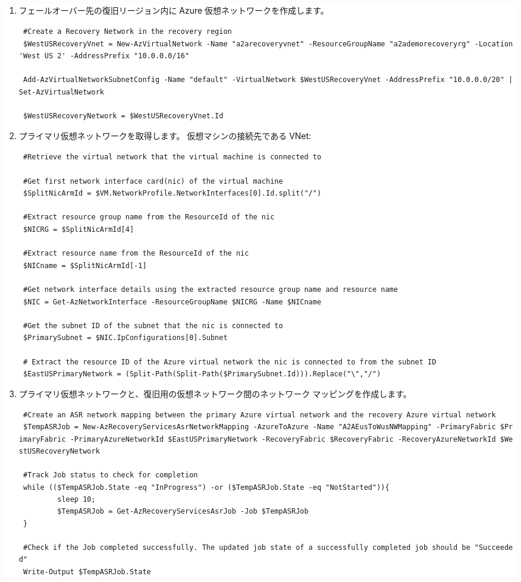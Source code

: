 1. フェールオーバー先の復旧リージョン内に Azure 仮想ネットワークを作成します。

   ```azurepowershell
    #Create a Recovery Network in the recovery region
    $WestUSRecoveryVnet = New-AzVirtualNetwork -Name "a2arecoveryvnet" -ResourceGroupName "a2ademorecoveryrg" -Location 'West US 2' -AddressPrefix "10.0.0.0/16"

    Add-AzVirtualNetworkSubnetConfig -Name "default" -VirtualNetwork $WestUSRecoveryVnet -AddressPrefix "10.0.0.0/20" | Set-AzVirtualNetwork

    $WestUSRecoveryNetwork = $WestUSRecoveryVnet.Id
   ```

1. プライマリ仮想ネットワークを取得します。 仮想マシンの接続先である VNet:

   ```azurepowershell
    #Retrieve the virtual network that the virtual machine is connected to

    #Get first network interface card(nic) of the virtual machine
    $SplitNicArmId = $VM.NetworkProfile.NetworkInterfaces[0].Id.split("/")

    #Extract resource group name from the ResourceId of the nic
    $NICRG = $SplitNicArmId[4]

    #Extract resource name from the ResourceId of the nic
    $NICname = $SplitNicArmId[-1]

    #Get network interface details using the extracted resource group name and resource name
    $NIC = Get-AzNetworkInterface -ResourceGroupName $NICRG -Name $NICname

    #Get the subnet ID of the subnet that the nic is connected to
    $PrimarySubnet = $NIC.IpConfigurations[0].Subnet

    # Extract the resource ID of the Azure virtual network the nic is connected to from the subnet ID
    $EastUSPrimaryNetwork = (Split-Path(Split-Path($PrimarySubnet.Id))).Replace("\","/")
   ```

1. プライマリ仮想ネットワークと、復旧用の仮想ネットワーク間のネットワーク マッピングを作成します。

   ```azurepowershell
    #Create an ASR network mapping between the primary Azure virtual network and the recovery Azure virtual network
    $TempASRJob = New-AzRecoveryServicesAsrNetworkMapping -AzureToAzure -Name "A2AEusToWusNWMapping" -PrimaryFabric $PrimaryFabric -PrimaryAzureNetworkId $EastUSPrimaryNetwork -RecoveryFabric $RecoveryFabric -RecoveryAzureNetworkId $WestUSRecoveryNetwork

    #Track Job status to check for completion
    while (($TempASRJob.State -eq "InProgress") -or ($TempASRJob.State -eq "NotStarted")){
            sleep 10;
            $TempASRJob = Get-AzRecoveryServicesAsrJob -Job $TempASRJob
    }

    #Check if the Job completed successfully. The updated job state of a successfully completed job should be "Succeeded"
    Write-Output $TempASRJob.State
   ```
